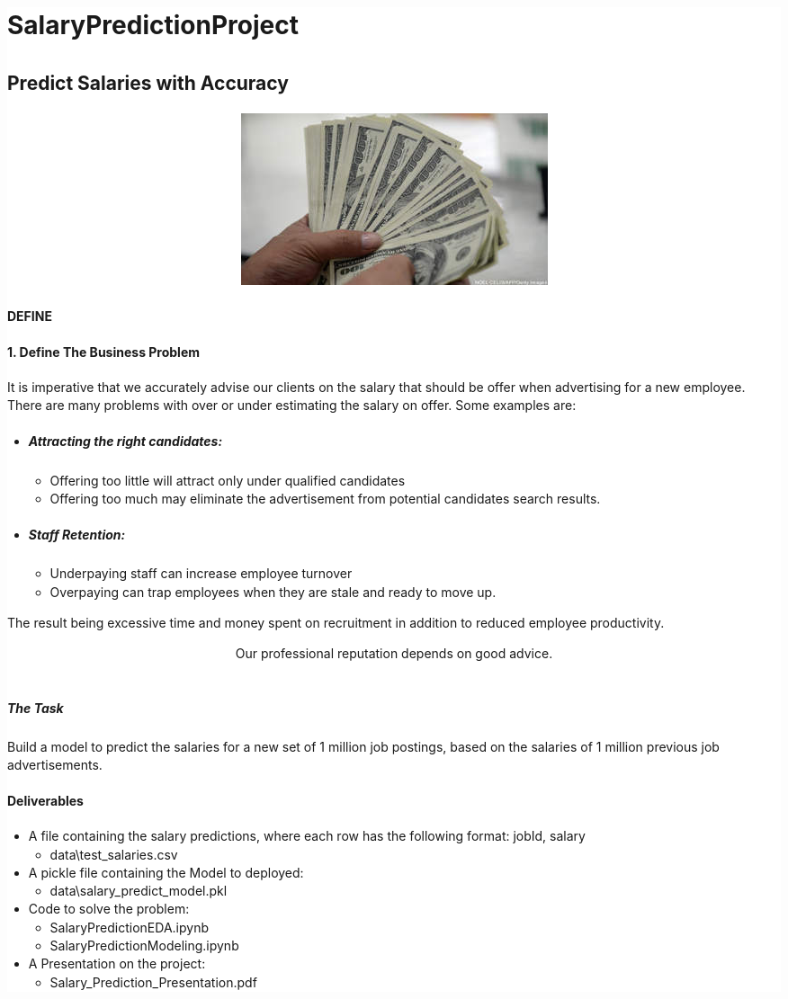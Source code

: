 # SalaryPredictionProject

## Predict Salaries with Accuracy
<p align="center">
  <img src="images/US_cash.jpg">
</p>

#### DEFINE 

#### 1. Define The Business Problem
It is imperative that we accurately advise our clients on the salary that should be offer when advertising for a new employee. There are many problems with over or under estimating the salary on offer. Some examples are:
 - ##### Attracting the right candidates:  
     - Offering too little will attract only under qualified candidates
     - Offering too much may eliminate the advertisement from potential candidates search results.

 - ##### Staff Retention:
     - Underpaying staff can increase employee turnover 
     - Overpaying can trap employees when they are stale and ready to move up. 

The result being excessive time and money spent on recruitment in addition to reduced employee productivity.

<div align="center">
  Our professional reputation depends on good advice.
</div>
<br/>

##### The Task
Build a model to predict the salaries for a new set of 1 million job postings, based on the salaries of 1 million previous job advertisements.

#### Deliverables
- A file containing the salary predictions, where each row has the following format:
      jobId, salary
  - data\test_salaries.csv
- A pickle file containing the Model to deployed:
  - data\salary_predict_model.pkl
- Code to solve the problem:
  - SalaryPredictionEDA.ipynb
  - SalaryPredictionModeling.ipynb
- A Presentation on the project:
  - Salary_Prediction_Presentation.pdf
